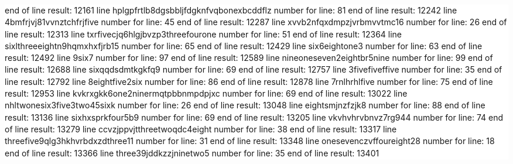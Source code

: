 end of line result:  12161
line hplgpfrtlb8dgsbbljfdgknfvqbonexbcddflz
number for line:  81
end of line result:  12242
line 4bmfrjvj81vvnztchfrjfive
number for line:  45
end of line result:  12287
line xvvb2nfqxdmpzjvrbmvvtmc16
number for line:  26
end of line result:  12313
line txrfivecjq6hlgjbvzp3threefourone
number for line:  51
end of line result:  12364
line sixlthreeeightn9hqmxhxfjrb15
number for line:  65
end of line result:  12429
line six6eightone3
number for line:  63
end of line result:  12492
line 9six7
number for line:  97
end of line result:  12589
line nineoneseven2eightbr5nine
number for line:  99
end of line result:  12688
line sixqqdsdmtkgkfq9
number for line:  69
end of line result:  12757
line 3fivefiveffive
number for line:  35
end of line result:  12792
line 8eightfive2six
number for line:  86
end of line result:  12878
line 7rnlhrhlfive
number for line:  75
end of line result:  12953
line kvkrxgkk6one2ninermqtpbbnmpdpjxc
number for line:  69
end of line result:  13022
line nhltwonesix3five3two45sixk
number for line:  26
end of line result:  13048
line eightsmjnzfzjk8
number for line:  88
end of line result:  13136
line sixhxsprkfour5b9
number for line:  69
end of line result:  13205
line vkvhvhrvbnvz7rg944
number for line:  74
end of line result:  13279
line ccvzjppvjtthreetwoqdc4eight
number for line:  38
end of line result:  13317
line threefive9qlg3hkhvrbdxzdthree11
number for line:  31
end of line result:  13348
line onesevenczvffoureight28
number for line:  18
end of line result:  13366
line three39jddkzzjninetwo5
number for line:  35
end of line result:  13401